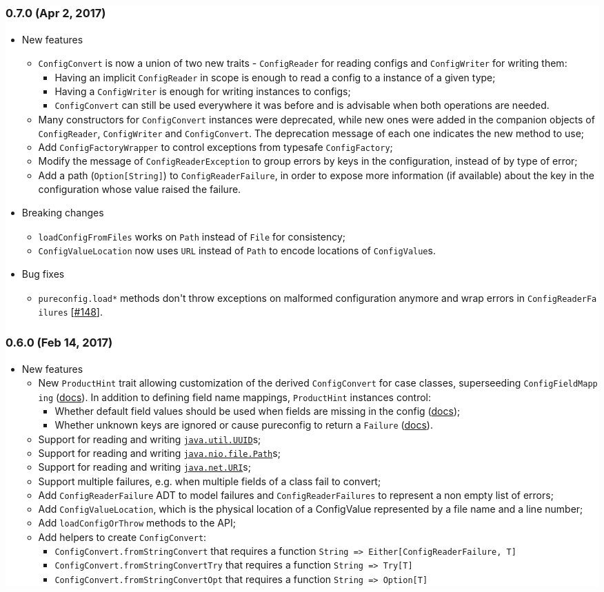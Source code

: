 ### 0.7.0 (Apr 2, 2017)

- New features
  - `ConfigConvert` is now a union of two new traits - `ConfigReader` for reading configs and `ConfigWriter` for writing
    them:
    - Having an implicit `ConfigReader` in scope is enough to read a config to a instance of a given type;
    - Having a `ConfigWriter` is enough for writing instances to configs;
    - `ConfigConvert` can still be used everywhere it was before and is advisable when both operations are needed.
  - Many constructors for `ConfigConvert` instances were deprecated, while new ones were added in the companion objects
    of `ConfigReader`, `ConfigWriter` and `ConfigConvert`. The deprecation message of each one indicates the new method
    to use;
  - Add `ConfigFactoryWrapper` to control exceptions from typesafe `ConfigFactory`;
  - Modify the message of `ConfigReaderException` to group errors by keys in the configuration, instead of by type of
    error;
  - Add a path (`Option[String]`) to `ConfigReaderFailure`, in order to expose more information (if available) about the
    key in the configuration whose value raised the failure.

- Breaking changes
  - `loadConfigFromFiles` works on `Path` instead of `File` for consistency;
  - `ConfigValueLocation` now uses `URL` instead of `Path` to encode locations of `ConfigValue`s.

- Bug fixes
  - `pureconfig.load*` methods don't throw exceptions on malformed configuration anymore
     and wrap errors in `ConfigReaderFailures` [[#148](https://github.com/pureconfig/pureconfig/issues/148)].

### 0.6.0 (Feb 14, 2017)

- New features
  - New `ProductHint` trait allowing customization of the derived `ConfigConvert` for case classes, superseeding
    `ConfigFieldMapping` ([docs](https://pureconfig.github.io/docs/override-behavior-for-case-classes.html)). In
    addition to defining field name mappings, `ProductHint` instances control:
    - Whether default field values should be used when
      fields are missing in the config ([docs](https://pureconfig.github.io/docs/override-behavior-for-case-classes.html#default-field-values));
    - Whether unknown keys are ignored or cause pureconfig to return a `Failure`
      ([docs](https://pureconfig.github.io/docs/override-behavior-for-case-classes.html#unknown-keys)).
  - Support for reading and writing [`java.util.UUID`](https://docs.oracle.com/javase/8/docs/api/java/util/UUID.html)s;
  - Support for reading and writing [`java.nio.file.Path`](https://docs.oracle.com/javase/8/docs/api/java/nio/file/Path.html)s;
  - Support for reading and writing [`java.net.URI`](https://docs.oracle.com/javase/8/docs/api/java/net/URI.html)s;
  - Support multiple failures, e.g. when multiple fields of a class fail to convert;
  - Add `ConfigReaderFailure` ADT to model failures and `ConfigReaderFailures` to represent a non empty list of errors;
  - Add `ConfigValueLocation`, which is the physical location of a ConfigValue represented by a file name and a line number;
  - Add `loadConfigOrThrow` methods to the API;
  - Add helpers to create `ConfigConvert`:
    - `ConfigConvert.fromStringConvert` that requires a function `String => Either[ConfigReaderFailure, T]`
    - `ConfigConvert.fromStringConvertTry` that requires a function `String => Try[T]`
    - `ConfigConvert.fromStringConvertOpt` that requires a function `String => Option[T]`